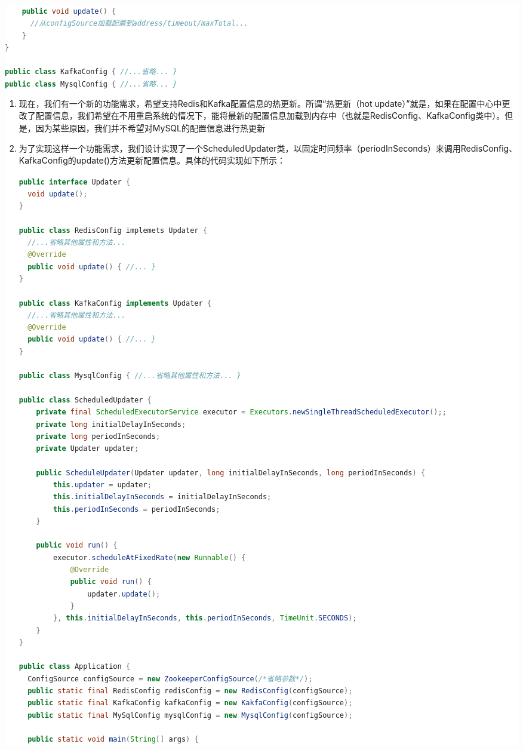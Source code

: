 ```java
    public void update() {
      //从configSource加载配置到address/timeout/maxTotal...
    }
}

public class KafkaConfig { //...省略... }
public class MysqlConfig { //...省略... }
```

1. 现在，我们有一个新的功能需求，希望支持Redis和Kafka配置信息的热更新。所谓“热更新（hot update）”就是，如果在配置中心中更改了配置信息，我们希望在不用重启系统的情况下，能将最新的配置信息加载到内存中（也就是RedisConfig、KafkaConfig类中）。但是，因为某些原因，我们并不希望对MySQL的配置信息进行热更新

2. 为了实现这样一个功能需求，我们设计实现了一个ScheduledUpdater类，以固定时间频率（periodInSeconds）来调用RedisConfig、KafkaConfig的update()方法更新配置信息。具体的代码实现如下所示：

   ```java
   public interface Updater {
     void update();
   }
   
   public class RedisConfig implemets Updater {
     //...省略其他属性和方法...
     @Override
     public void update() { //... }
   }
   
   public class KafkaConfig implements Updater {
     //...省略其他属性和方法...
     @Override
     public void update() { //... }
   }
   
   public class MysqlConfig { //...省略其他属性和方法... }
   
   public class ScheduledUpdater {
       private final ScheduledExecutorService executor = Executors.newSingleThreadScheduledExecutor();;
       private long initialDelayInSeconds;
       private long periodInSeconds;
       private Updater updater;
   
       public ScheduleUpdater(Updater updater, long initialDelayInSeconds, long periodInSeconds) {
           this.updater = updater;
           this.initialDelayInSeconds = initialDelayInSeconds;
           this.periodInSeconds = periodInSeconds;
       }
   
       public void run() {
           executor.scheduleAtFixedRate(new Runnable() {
               @Override
               public void run() {
                   updater.update();
               }
           }, this.initialDelayInSeconds, this.periodInSeconds, TimeUnit.SECONDS);
       }
   }
   
   public class Application {
     ConfigSource configSource = new ZookeeperConfigSource(/*省略参数*/);
     public static final RedisConfig redisConfig = new RedisConfig(configSource);
     public static final KafkaConfig kafkaConfig = new KakfaConfig(configSource);
     public static final MySqlConfig mysqlConfig = new MysqlConfig(configSource);
   
     public static void main(String[] args) {
   ```